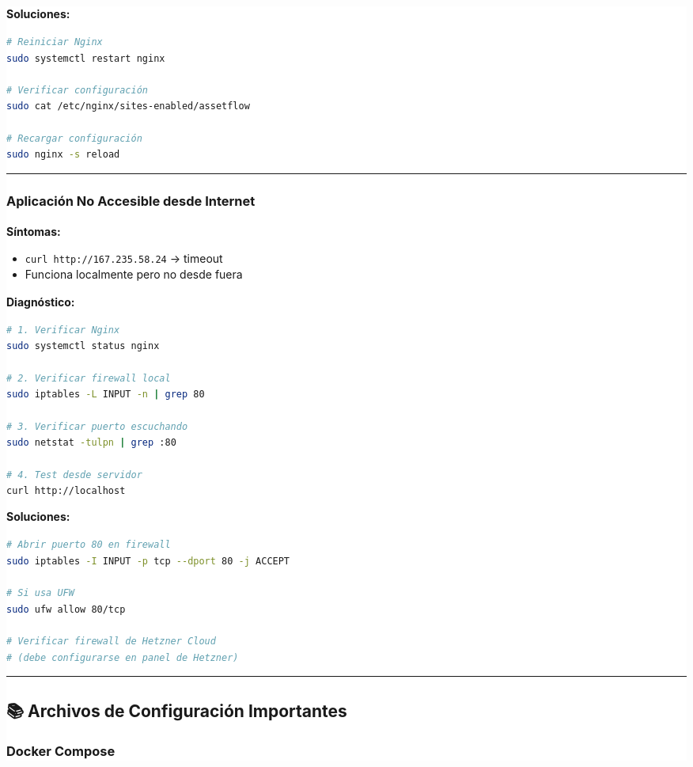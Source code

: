 **Soluciones:**
```bash
# Reiniciar Nginx
sudo systemctl restart nginx

# Verificar configuración
sudo cat /etc/nginx/sites-enabled/assetflow

# Recargar configuración
sudo nginx -s reload
```

---

### Aplicación No Accesible desde Internet

**Síntomas:**
- `curl http://167.235.58.24` → timeout
- Funciona localmente pero no desde fuera

**Diagnóstico:**
```bash
# 1. Verificar Nginx
sudo systemctl status nginx

# 2. Verificar firewall local
sudo iptables -L INPUT -n | grep 80

# 3. Verificar puerto escuchando
sudo netstat -tulpn | grep :80

# 4. Test desde servidor
curl http://localhost
```

**Soluciones:**
```bash
# Abrir puerto 80 en firewall
sudo iptables -I INPUT -p tcp --dport 80 -j ACCEPT

# Si usa UFW
sudo ufw allow 80/tcp

# Verificar firewall de Hetzner Cloud
# (debe configurarse en panel de Hetzner)
```

---

## 📚 Archivos de Configuración Importantes

### Docker Compose
